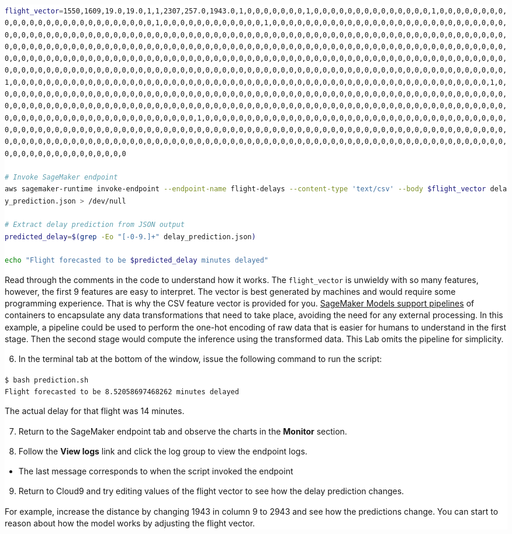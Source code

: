 ```sh
flight_vector=1550,1609,19.0,19.0,1,1,2307,257.0,1943.0,1,0,0,0,0,0,0,0,1,0,0,0,0,0,0,0,0,0,0,0,0,0,0,1,0,0,0,0,0,0,0,0,0,0,0,0,0,0,0,0,0,0,0,0,0,0,0,0,0,0,1,0,0,0,0,0,0,0,0,0,0,0,0,1,0,0,0,0,0,0,0,0,0,0,0,0,0,0,0,0,0,0,0,0,0,0,0,0,0,0,0,0,0,0,0,0,0,0,0,0,0,0,0,0,0,0,0,0,0,0,0,0,0,0,0,0,0,0,0,0,0,0,0,0,0,0,0,0,0,0,0,0,0,0,0,0,0,0,0,0,0,0,0,0,0,0,0,0,0,0,0,0,0,0,0,0,0,0,0,0,0,0,0,0,0,0,0,0,0,0,0,0,0,0,0,0,0,0,0,0,0,0,0,0,0,0,0,0,0,0,0,0,0,0,0,0,0,0,0,0,0,0,0,0,0,0,0,0,0,0,0,0,0,0,0,0,0,0,0,0,0,0,0,0,0,0,0,0,0,0,0,0,0,0,0,0,0,0,0,0,0,0,0,0,0,0,0,0,0,0,0,0,0,0,0,0,0,0,0,0,0,0,0,0,0,0,0,0,0,0,0,0,0,0,0,0,0,0,0,0,0,0,0,0,0,0,0,0,0,0,0,0,0,0,0,0,0,0,0,0,0,0,0,0,0,0,0,0,0,0,0,0,0,0,0,0,0,0,0,0,0,0,0,0,0,0,0,0,0,0,0,0,1,0,0,0,0,0,0,0,0,0,0,0,0,0,0,0,0,0,0,0,0,0,0,0,0,0,0,0,0,0,0,0,0,0,0,0,0,0,0,0,0,0,0,0,0,0,0,0,0,0,0,0,0,0,0,0,0,0,1,0,0,0,0,0,0,0,0,0,0,0,0,0,0,0,0,0,0,0,0,0,0,0,0,0,0,0,0,0,0,0,0,0,0,0,0,0,0,0,0,0,0,0,0,0,0,0,0,0,0,0,0,0,0,0,0,0,0,0,0,0,0,0,0,0,0,0,0,0,0,0,0,0,0,0,0,0,0,0,0,0,0,0,0,0,0,0,0,0,0,0,0,0,0,0,0,0,0,0,0,0,0,0,0,0,0,0,0,0,0,0,0,0,0,0,0,0,0,0,0,0,0,0,0,0,0,0,0,0,0,0,0,0,0,0,0,0,0,0,0,0,0,0,0,1,0,0,0,0,0,0,0,0,0,0,0,0,0,0,0,0,0,0,0,0,0,0,0,0,0,0,0,0,0,0,0,0,0,0,0,0,0,0,0,0,0,0,0,0,0,0,0,0,0,0,0,0,0,0,0,0,0,0,0,0,0,0,0,0,0,0,0,0,0,0,0,0,0,0,0,0,0,0,0,0,0,0,0,0,0,0,0,0,0,0,0,0,0,0,0,0,0,0,0,0,0,0,0,0,0,0,0,0,0,0,0,0,0,0,0,0,0,0,0,0,0,0,0,0,0,0,0,0,0,0,0,0,0,0,0,0,0,0,0,0,0,0,0,0,0,0,0,0,0,0,0,0,0,0,0,0,0,0,0,0,0,0,0,0,0,0,0,0,0,0,0

# Invoke SageMaker endpoint
aws sagemaker-runtime invoke-endpoint --endpoint-name flight-delays --content-type 'text/csv' --body $flight_vector delay_prediction.json > /dev/null

# Extract delay prediction from JSON output
predicted_delay=$(grep -Eo "[-0-9.]+" delay_prediction.json)

echo "Flight forecasted to be $predicted_delay minutes delayed"
```

Read through the comments in the code to understand how it works. The `flight_vector` is unwieldy with so many features, however, the first 9 features are easy to interpret. The vector is best generated by machines and would require some programming experience. That is why the CSV feature vector is provided for you. [SageMaker Models support pipelines](https://docs.aws.amazon.com/sagemaker/latest/dg/inference-pipeline-real-time.html) of containers to encapsulate any data transformations that need to take place, avoiding the need for any external processing. In this example, a pipeline could be used to perform the one-hot encoding of raw data that is easier for humans to understand in the first stage. Then the second stage would compute the inference using the transformed data. This Lab omits the pipeline for simplicity.

6. In the terminal tab at the bottom of the window, issue the following command to run the script:

```sh
$ bash prediction.sh
Flight forecasted to be 8.52058697468262 minutes delayed
```

The actual delay for that flight was 14 minutes.

7. Return to the SageMaker endpoint tab and observe the charts in the **Monitor** section.

8. Follow the **View logs** link and click the log group to view the endpoint logs.
  - The last message corresponds to when the script invoked the endpoint


9. Return to Cloud9 and try editing values of the flight vector to see how the delay prediction changes.

For example, increase the distance by changing 1943 in column 9 to 2943 and see how the predictions change. You can start to reason about how the model works by adjusting the flight vector.
